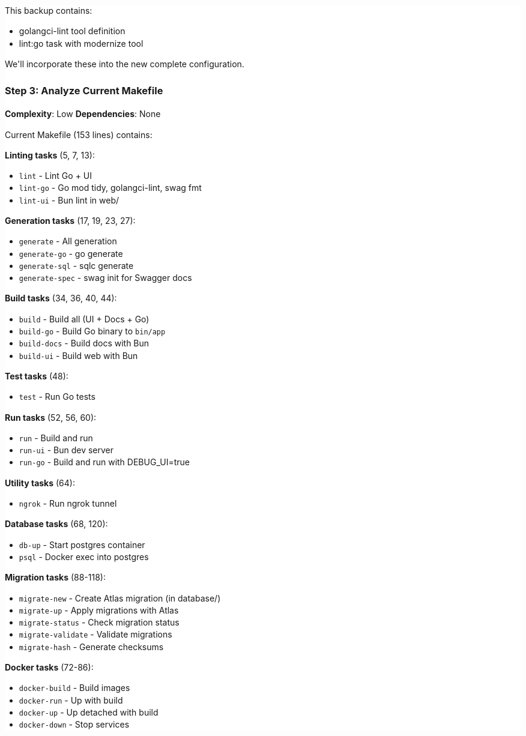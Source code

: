 This backup contains:
- golangci-lint tool definition
- lint:go task with modernize tool

We'll incorporate these into the new complete configuration.

### Step 3: Analyze Current Makefile
**Complexity**: Low
**Dependencies**: None

Current Makefile (153 lines) contains:

**Linting tasks** (5, 7, 13):
- `lint` - Lint Go + UI
- `lint-go` - Go mod tidy, golangci-lint, swag fmt
- `lint-ui` - Bun lint in web/

**Generation tasks** (17, 19, 23, 27):
- `generate` - All generation
- `generate-go` - go generate
- `generate-sql` - sqlc generate
- `generate-spec` - swag init for Swagger docs

**Build tasks** (34, 36, 40, 44):
- `build` - Build all (UI + Docs + Go)
- `build-go` - Build Go binary to `bin/app`
- `build-docs` - Build docs with Bun
- `build-ui` - Build web with Bun

**Test tasks** (48):
- `test` - Run Go tests

**Run tasks** (52, 56, 60):
- `run` - Build and run
- `run-ui` - Bun dev server
- `run-go` - Build and run with DEBUG_UI=true

**Utility tasks** (64):
- `ngrok` - Run ngrok tunnel

**Database tasks** (68, 120):
- `db-up` - Start postgres container
- `psql` - Docker exec into postgres

**Migration tasks** (88-118):
- `migrate-new` - Create Atlas migration (in database/)
- `migrate-up` - Apply migrations with Atlas
- `migrate-status` - Check migration status
- `migrate-validate` - Validate migrations
- `migrate-hash` - Generate checksums

**Docker tasks** (72-86):
- `docker-build` - Build images
- `docker-run` - Up with build
- `docker-up` - Up detached with build
- `docker-down` - Stop services
